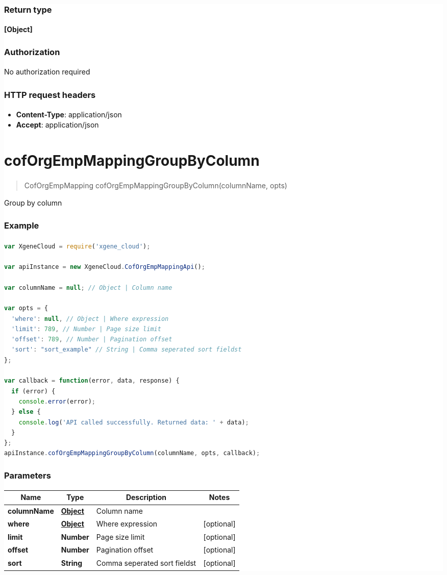 ### Return type

**[Object]**

### Authorization

No authorization required

### HTTP request headers

 - **Content-Type**: application/json
 - **Accept**: application/json

<a name="cofOrgEmpMappingGroupByColumn"></a>
# **cofOrgEmpMappingGroupByColumn**
> CofOrgEmpMapping cofOrgEmpMappingGroupByColumn(columnName, opts)

Group by column



### Example
```javascript
var XgeneCloud = require('xgene_cloud');

var apiInstance = new XgeneCloud.CofOrgEmpMappingApi();

var columnName = null; // Object | Column name

var opts = { 
  'where': null, // Object | Where expression
  'limit': 789, // Number | Page size limit
  'offset': 789, // Number | Pagination offset
  'sort': "sort_example" // String | Comma seperated sort fieldst
};

var callback = function(error, data, response) {
  if (error) {
    console.error(error);
  } else {
    console.log('API called successfully. Returned data: ' + data);
  }
};
apiInstance.cofOrgEmpMappingGroupByColumn(columnName, opts, callback);
```

### Parameters

Name | Type | Description  | Notes
------------- | ------------- | ------------- | -------------
 **columnName** | [**Object**](.md)| Column name | 
 **where** | [**Object**](.md)| Where expression | [optional] 
 **limit** | **Number**| Page size limit | [optional] 
 **offset** | **Number**| Pagination offset | [optional] 
 **sort** | **String**| Comma seperated sort fieldst | [optional] 
